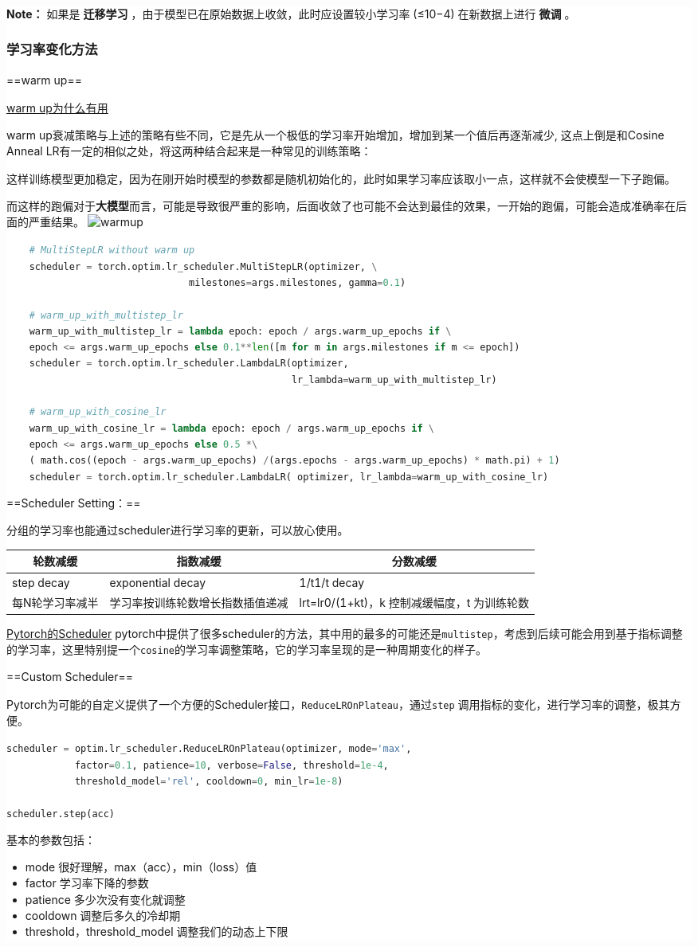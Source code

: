 **Note：**
如果是 **迁移学习** ，由于模型已在原始数据上收敛，此时应设置较小学习率 (≤10−4) 在新数据上进行 **微调** 。

### 学习率变化方法

==warm up==

[warm up为什么有用](https://www.zhihu.com/question/338066667/answer/771252708)

warm up衰减策略与上述的策略有些不同，它是先从一个极低的学习率开始增加，增加到某一个值后再逐渐减少, 这点上倒是和Cosine Anneal LR有一定的相似之处，将这两种结合起来是一种常见的训练策略：

这样训练模型更加稳定，因为在刚开始时模型的参数都是随机初始化的，此时如果学习率应该取小一点，这样就不会使模型一下子跑偏。

而这样的跑偏对于**大模型**而言，可能是导致很严重的影响，后面收敛了也可能不会达到最佳的效果，一开始的跑偏，可能会造成准确率在后面的严重结果。
![warmup](https://picture-bed-001-1310572365.cos.ap-guangzhou.myqcloud.com/imgs/3070imgs/20211216001833.png)


```python
    # MultiStepLR without warm up
    scheduler = torch.optim.lr_scheduler.MultiStepLR(optimizer, \
								milestones=args.milestones, gamma=0.1)

    # warm_up_with_multistep_lr
    warm_up_with_multistep_lr = lambda epoch: epoch / args.warm_up_epochs if \
	epoch <= args.warm_up_epochs else 0.1**len([m for m in args.milestones if m <= epoch])
    scheduler = torch.optim.lr_scheduler.LambdaLR(optimizer,
												  lr_lambda=warm_up_with_multistep_lr)

    # warm_up_with_cosine_lr
    warm_up_with_cosine_lr = lambda epoch: epoch / args.warm_up_epochs if \
	epoch <= args.warm_up_epochs else 0.5 *\
	( math.cos((epoch - args.warm_up_epochs) /(args.epochs - args.warm_up_epochs) * math.pi) + 1)
    scheduler = torch.optim.lr_scheduler.LambdaLR( optimizer, lr_lambda=warm_up_with_cosine_lr)

```


==Scheduler Setting：==

分组的学习率也能通过scheduler进行学习率的更新，可以放心使用。

| 轮数减缓        | 指数减缓                         | 分数减缓                                     |
| --------------- | -------------------------------- | -------------------------------------------- |
| step decay      | exponential decay                | 1/t1/t decay                                 |
| 每N轮学习率减半 | 学习率按训练轮数增长指数插值递减 | lrt=lr0/(1+kt)，k 控制减缓幅度，t 为训练轮数 |

[Pytorch的Scheduler](https://blog.csdn.net/weixin_42662358/article/details/93732852)
pytorch中提供了很多scheduler的方法，其中用的最多的可能还是`multistep`，考虑到后续可能会用到基于指标调整的学习率，这里特别提一个`cosine`的学习率调整策略，它的学习率呈现的是一种周期变化的样子。

==Custom Scheduler==

Pytorch为可能的自定义提供了一个方便的Scheduler接口，`ReduceLROnPlateau`，通过`step` 调用指标的变化，进行学习率的调整，极其方便。

```python
scheduler = optim.lr_scheduler.ReduceLROnPlateau(optimizer, mode='max',  
			factor=0.1, patience=10, verbose=False, threshold=1e-4, 
			threshold_model='rel', cooldown=0, min_lr=1e-8)

scheduler.step(acc)
```
基本的参数包括： 
- mode 很好理解，max（acc），min（loss）值
- factor 学习率下降的参数
- patience 多少次没有变化就调整
- cooldown 调整后多久的冷却期
- threshold，threshold_model 调整我们的动态上下限
